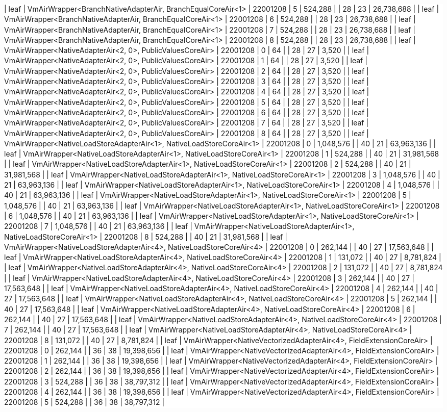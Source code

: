 | leaf | VmAirWrapper<BranchNativeAdapterAir, BranchEqualCoreAir<1> | 22001208 | 5 | 524,288 |  | 28 | 23 | 26,738,688 | 
| leaf | VmAirWrapper<BranchNativeAdapterAir, BranchEqualCoreAir<1> | 22001208 | 6 | 524,288 |  | 28 | 23 | 26,738,688 | 
| leaf | VmAirWrapper<BranchNativeAdapterAir, BranchEqualCoreAir<1> | 22001208 | 7 | 524,288 |  | 28 | 23 | 26,738,688 | 
| leaf | VmAirWrapper<BranchNativeAdapterAir, BranchEqualCoreAir<1> | 22001208 | 8 | 524,288 |  | 28 | 23 | 26,738,688 | 
| leaf | VmAirWrapper<NativeAdapterAir<2, 0>, PublicValuesCoreAir> | 22001208 | 0 | 64 |  | 28 | 27 | 3,520 | 
| leaf | VmAirWrapper<NativeAdapterAir<2, 0>, PublicValuesCoreAir> | 22001208 | 1 | 64 |  | 28 | 27 | 3,520 | 
| leaf | VmAirWrapper<NativeAdapterAir<2, 0>, PublicValuesCoreAir> | 22001208 | 2 | 64 |  | 28 | 27 | 3,520 | 
| leaf | VmAirWrapper<NativeAdapterAir<2, 0>, PublicValuesCoreAir> | 22001208 | 3 | 64 |  | 28 | 27 | 3,520 | 
| leaf | VmAirWrapper<NativeAdapterAir<2, 0>, PublicValuesCoreAir> | 22001208 | 4 | 64 |  | 28 | 27 | 3,520 | 
| leaf | VmAirWrapper<NativeAdapterAir<2, 0>, PublicValuesCoreAir> | 22001208 | 5 | 64 |  | 28 | 27 | 3,520 | 
| leaf | VmAirWrapper<NativeAdapterAir<2, 0>, PublicValuesCoreAir> | 22001208 | 6 | 64 |  | 28 | 27 | 3,520 | 
| leaf | VmAirWrapper<NativeAdapterAir<2, 0>, PublicValuesCoreAir> | 22001208 | 7 | 64 |  | 28 | 27 | 3,520 | 
| leaf | VmAirWrapper<NativeAdapterAir<2, 0>, PublicValuesCoreAir> | 22001208 | 8 | 64 |  | 28 | 27 | 3,520 | 
| leaf | VmAirWrapper<NativeLoadStoreAdapterAir<1>, NativeLoadStoreCoreAir<1> | 22001208 | 0 | 1,048,576 |  | 40 | 21 | 63,963,136 | 
| leaf | VmAirWrapper<NativeLoadStoreAdapterAir<1>, NativeLoadStoreCoreAir<1> | 22001208 | 1 | 524,288 |  | 40 | 21 | 31,981,568 | 
| leaf | VmAirWrapper<NativeLoadStoreAdapterAir<1>, NativeLoadStoreCoreAir<1> | 22001208 | 2 | 524,288 |  | 40 | 21 | 31,981,568 | 
| leaf | VmAirWrapper<NativeLoadStoreAdapterAir<1>, NativeLoadStoreCoreAir<1> | 22001208 | 3 | 1,048,576 |  | 40 | 21 | 63,963,136 | 
| leaf | VmAirWrapper<NativeLoadStoreAdapterAir<1>, NativeLoadStoreCoreAir<1> | 22001208 | 4 | 1,048,576 |  | 40 | 21 | 63,963,136 | 
| leaf | VmAirWrapper<NativeLoadStoreAdapterAir<1>, NativeLoadStoreCoreAir<1> | 22001208 | 5 | 1,048,576 |  | 40 | 21 | 63,963,136 | 
| leaf | VmAirWrapper<NativeLoadStoreAdapterAir<1>, NativeLoadStoreCoreAir<1> | 22001208 | 6 | 1,048,576 |  | 40 | 21 | 63,963,136 | 
| leaf | VmAirWrapper<NativeLoadStoreAdapterAir<1>, NativeLoadStoreCoreAir<1> | 22001208 | 7 | 1,048,576 |  | 40 | 21 | 63,963,136 | 
| leaf | VmAirWrapper<NativeLoadStoreAdapterAir<1>, NativeLoadStoreCoreAir<1> | 22001208 | 8 | 524,288 |  | 40 | 21 | 31,981,568 | 
| leaf | VmAirWrapper<NativeLoadStoreAdapterAir<4>, NativeLoadStoreCoreAir<4> | 22001208 | 0 | 262,144 |  | 40 | 27 | 17,563,648 | 
| leaf | VmAirWrapper<NativeLoadStoreAdapterAir<4>, NativeLoadStoreCoreAir<4> | 22001208 | 1 | 131,072 |  | 40 | 27 | 8,781,824 | 
| leaf | VmAirWrapper<NativeLoadStoreAdapterAir<4>, NativeLoadStoreCoreAir<4> | 22001208 | 2 | 131,072 |  | 40 | 27 | 8,781,824 | 
| leaf | VmAirWrapper<NativeLoadStoreAdapterAir<4>, NativeLoadStoreCoreAir<4> | 22001208 | 3 | 262,144 |  | 40 | 27 | 17,563,648 | 
| leaf | VmAirWrapper<NativeLoadStoreAdapterAir<4>, NativeLoadStoreCoreAir<4> | 22001208 | 4 | 262,144 |  | 40 | 27 | 17,563,648 | 
| leaf | VmAirWrapper<NativeLoadStoreAdapterAir<4>, NativeLoadStoreCoreAir<4> | 22001208 | 5 | 262,144 |  | 40 | 27 | 17,563,648 | 
| leaf | VmAirWrapper<NativeLoadStoreAdapterAir<4>, NativeLoadStoreCoreAir<4> | 22001208 | 6 | 262,144 |  | 40 | 27 | 17,563,648 | 
| leaf | VmAirWrapper<NativeLoadStoreAdapterAir<4>, NativeLoadStoreCoreAir<4> | 22001208 | 7 | 262,144 |  | 40 | 27 | 17,563,648 | 
| leaf | VmAirWrapper<NativeLoadStoreAdapterAir<4>, NativeLoadStoreCoreAir<4> | 22001208 | 8 | 131,072 |  | 40 | 27 | 8,781,824 | 
| leaf | VmAirWrapper<NativeVectorizedAdapterAir<4>, FieldExtensionCoreAir> | 22001208 | 0 | 262,144 |  | 36 | 38 | 19,398,656 | 
| leaf | VmAirWrapper<NativeVectorizedAdapterAir<4>, FieldExtensionCoreAir> | 22001208 | 1 | 262,144 |  | 36 | 38 | 19,398,656 | 
| leaf | VmAirWrapper<NativeVectorizedAdapterAir<4>, FieldExtensionCoreAir> | 22001208 | 2 | 262,144 |  | 36 | 38 | 19,398,656 | 
| leaf | VmAirWrapper<NativeVectorizedAdapterAir<4>, FieldExtensionCoreAir> | 22001208 | 3 | 524,288 |  | 36 | 38 | 38,797,312 | 
| leaf | VmAirWrapper<NativeVectorizedAdapterAir<4>, FieldExtensionCoreAir> | 22001208 | 4 | 262,144 |  | 36 | 38 | 19,398,656 | 
| leaf | VmAirWrapper<NativeVectorizedAdapterAir<4>, FieldExtensionCoreAir> | 22001208 | 5 | 524,288 |  | 36 | 38 | 38,797,312 | 